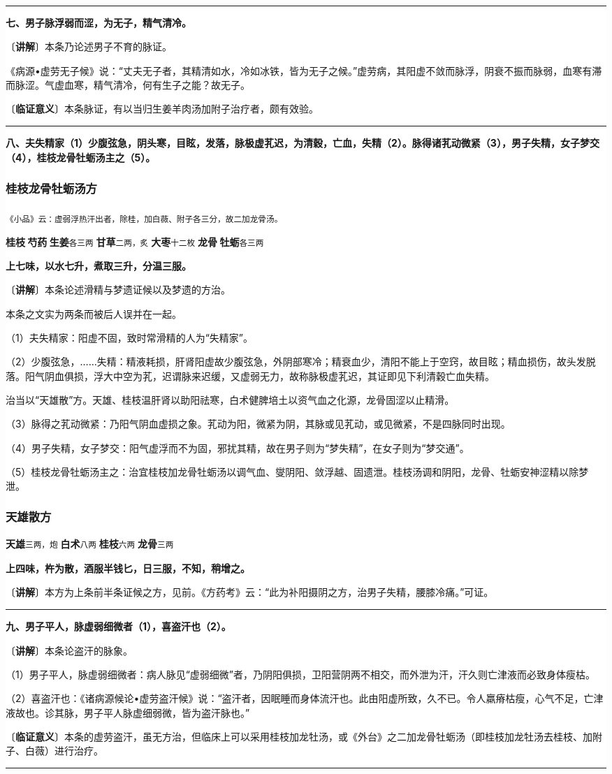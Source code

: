 ------

**七、男子脉浮弱而涩，为无子，精气清冷。**

〔**讲解**〕本条乃论述男子不育的脉证。

《病源•虚劳无子候》说：“丈夫无子者，其精清如水，冷如冰铁，皆为无子之候。”虚劳病，其阳虚不敛而脉浮，阴衰不振而脉弱，血寒有滞而脉涩。气虚血寒，精气清冷，何有生子之能？故无子。

〔**临证意义**〕本条脉证，有以当归生姜羊肉汤加附子治疗者，颇有效验。

------

**八、夫失精家（1）少腹弦急，阴头寒，目眩，发落，脉极虚芤迟，为清穀，亡血，失精（2）。脉得诸芤动微紧（3），男子失精，女子梦交（4），桂枝龙骨牡蛎汤主之（5）。**

### **桂枝龙骨牡蛎汤方**

<sub>《小品》云：虚弱浮热汗出者，除桂，加白薇、附子各三分，故二加龙骨汤。</sub>

**桂枝  芍药  生姜**<small>各三两</small>   **甘草**<small>二两，炙</small>   **大枣**<small>十二枚</small>   **龙骨  牡蛎**<small>各三两</small>

**上七味，以水七升，煮取三升，分温三服。**

〔**讲解**〕本条论述滑精与梦遗证候以及梦遗的方治。

本条之文实为两条而被后人误并在一起。

（1）夫失精家：阳虚不固，致时常滑精的人为“失精家”。

（2）少腹弦急，……失精：精液耗损，肝肾阳虚故少腹弦急，外阴部寒冷；精衰血少，清阳不能上于空窍，故目眩；精血损伤，故头发脱落。阳气阴血俱损，浮大中空为芤，迟谓脉来迟缓，又虚弱无力，故称脉极虚芤迟，其证即见下利清穀亡血失精。

治当以“天雄散”方。天雄、桂枝温肝肾以助阳祛寒，白术健脾培土以资气血之化源，龙骨固涩以止精滑。

（3）脉得之芤动微紧：乃阳气阴血虚损之象。芤动为阳，微紧为阴，其脉或见芤动，或见微紧，不是四脉同时出现。

（4）男子失精，女子梦交：阳气虚浮而不为固，邪扰其精，故在男子则为“梦失精”，在女子则为“梦交通”。

（5）桂枝龙骨牡蛎汤主之：治宜桂枝加龙骨牡蛎汤以调气血、燮阴阳、敛浮越、固遗泄。桂枝汤调和阴阳，龙骨、牡蛎安神涩精以除梦泄。

### **天雄散方**

**天雄**<small>三两，炮</small>  **白术**<small>八两</small>   **桂枝**<small>六两</small>   **龙骨**<small>三两</small>

**上四味，杵为散，酒服半钱匕，日三服，不知，稍增之。**

〔**讲解**〕本方为上条前半条证候之方，见前。《方药考》云：“此为补阳摄阴之方，治男子失精，腰膝冷痛。”可证。

------

**九、男子平人，脉虚弱细微者（1），喜盗汗也（2）。**

〔**讲解**〕本条论盗汗的脉象。

（1）男子平人，脉虚弱细微者：病人脉见“虚弱细微”者，乃阴阳俱损，卫阳营阴两不相交，而外泄为汗，汗久则亡津液而必致身体瘦枯。

（2）喜盗汗也：《诸病源候论•虚劳盗汗候》说：“盗汗者，因眠睡而身体流汗也。此由阳虚所致，久不已。令人羸瘠枯瘦，心气不足，亡津液故也。诊其脉，男子平人脉虚细弱微，皆为盗汗脉也。”

〔**临证意义**〕本条的虚劳盗汗，虽无方治，但临床上可以采用桂枝加龙牡汤，或《外台》之二加龙骨牡蛎汤（即桂枝加龙牡汤去桂枝、加附子、白薇）进行治疗。

------
